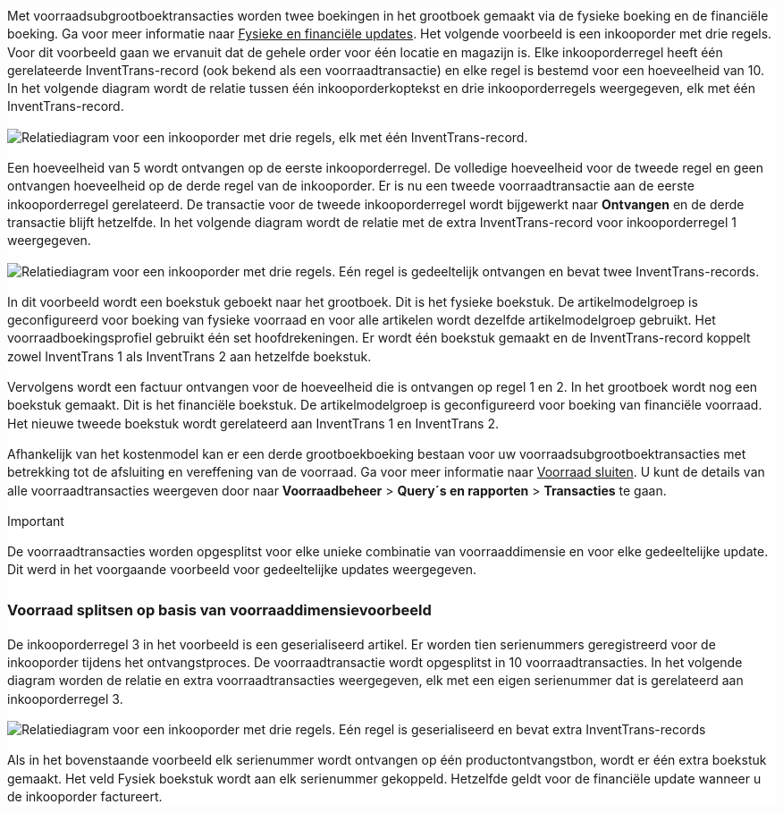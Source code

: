 Met voorraadsubgrootboektransacties worden twee boekingen in het grootboek gemaakt via de fysieke boeking en de financiële boeking. Ga voor meer informatie naar [Fysieke en financiële updates](/supply-chain/cost-management/physical-financial-updates.md).
Het volgende voorbeeld is een inkooporder met drie regels. Voor dit voorbeeld gaan we ervanuit dat de gehele order voor één locatie en magazijn is. Elke inkooporderregel heeft één gerelateerde InventTrans-record (ook bekend als een voorraadtransactie) en elke regel is bestemd voor een hoeveelheid van 10. In het volgende diagram wordt de relatie tussen één inkooporderkoptekst en drie inkooporderregels weergegeven, elk met één InventTrans-record.

![Relatiediagram voor een inkooporder met drie regels, elk met één InventTrans-record.](./media/InventTransRelationship.PNG)

Een hoeveelheid van 5 wordt ontvangen op de eerste inkooporderregel. De volledige hoeveelheid voor de tweede regel en geen ontvangen hoeveelheid op de derde regel van de inkooporder. Er is nu een tweede voorraadtransactie aan de eerste inkooporderregel gerelateerd. De transactie voor de tweede inkooporderregel wordt bijgewerkt naar **Ontvangen** en de derde transactie blijft hetzelfde. In het volgende diagram wordt de relatie met de extra InventTrans-record voor inkooporderregel 1 weergegeven.

![Relatiediagram voor een inkooporder met drie regels. Eén regel is gedeeltelijk ontvangen en bevat twee InventTrans-records.](./media/InventTransRelationshipPartialReceipt.PNG)

In dit voorbeeld wordt een boekstuk geboekt naar het grootboek. Dit is het fysieke boekstuk. De artikelmodelgroep is geconfigureerd voor boeking van fysieke voorraad en voor alle artikelen wordt dezelfde artikelmodelgroep gebruikt. Het voorraadboekingsprofiel gebruikt één set hoofdrekeningen. Er wordt één boekstuk gemaakt en de InventTrans-record koppelt zowel InventTrans 1 als InventTrans 2 aan hetzelfde boekstuk.

Vervolgens wordt een factuur ontvangen voor de hoeveelheid die is ontvangen op regel 1 en 2. In het grootboek wordt nog een boekstuk gemaakt. Dit is het financiële boekstuk. De artikelmodelgroep is geconfigureerd voor boeking van financiële voorraad. Het nieuwe tweede boekstuk wordt gerelateerd aan InventTrans 1 en InventTrans 2.

Afhankelijk van het kostenmodel kan er een derde grootboekboeking bestaan voor uw voorraadsubgrootboektransacties met betrekking tot de afsluiting en vereffening van de voorraad. Ga voor meer informatie naar [Voorraad sluiten](/supply-chain/cost-management/inventory-close.md). U kunt de details van alle voorraadtransacties weergeven door naar **Voorraadbeheer** > **Query´s en rapporten** > **Transacties** te gaan.

>[!Important]
> De voorraadtransacties worden opgesplitst voor elke unieke combinatie van voorraaddimensie en voor elke gedeeltelijke update. Dit werd in het voorgaande voorbeeld voor gedeeltelijke updates weergegeven.

### <a name="split-inventory-based-on-inventory-dimension-example"></a>Voorraad splitsen op basis van voorraaddimensievoorbeeld

De inkooporderregel 3 in het voorbeeld is een geserialiseerd artikel. Er worden tien serienummers geregistreerd voor de inkooporder tijdens het ontvangstproces. De voorraadtransactie wordt opgesplitst in 10 voorraadtransacties. In het volgende diagram worden de relatie en extra voorraadtransacties weergegeven, elk met een eigen serienummer dat is gerelateerd aan inkooporderregel 3.

![Relatiediagram voor een inkooporder met drie regels. Eén regel is geserialiseerd en bevat extra InventTrans-records](./media/InventTransRelationshipSerialNumber.PNG)

Als in het bovenstaande voorbeeld elk serienummer wordt ontvangen op één productontvangstbon, wordt er één extra boekstuk gemaakt. Het veld Fysiek boekstuk wordt aan elk serienummer gekoppeld. Hetzelfde geldt voor de financiële update wanneer u de inkooporder factureert.
